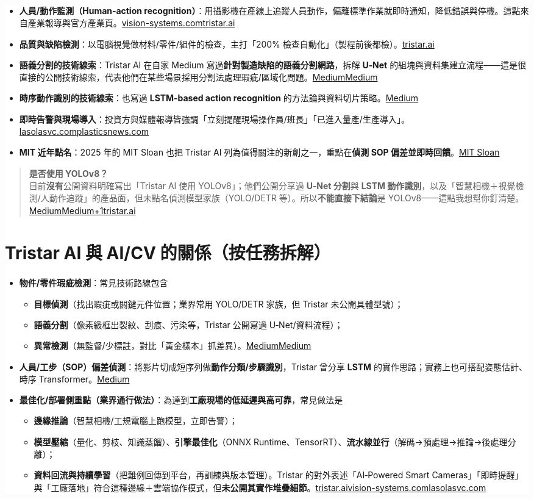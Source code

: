 - **人員/動作監測（Human‑action recognition）**：用攝影機在產線上追蹤人員動作，偏離標準作業就即時通知，降低錯誤與停機。這點來自產業報導與官方產業頁。[vision-systems.com](https://www.vision-systems.com/factory/manufacturing/article/14296476/smart-camera-platform-monitors-human-activity-on-factory-floor?utm_source=chatgpt.com)[tristar.ai](https://www.tristar.ai/industries/?utm_source=chatgpt.com)
    
- **品質與缺陷檢測**：以電腦視覺做材料/零件/組件的檢查，主打「200% 檢查自動化」（製程前後都檢）。[tristar.ai](https://www.tristar.ai/industries/?utm_source=chatgpt.com)
    
- **語義分割的技術線索**：Tristar AI 在自家 Medium 寫過**針對製造缺陷的語義分割網路**，拆解 **U‑Net** 的組塊與資料集建立流程——這是很直接的公開技術線索，代表他們在某些場景採用分割法處理瑕疵/區域化問題。[Medium](https://medium.com/%40tristarai/building-a-segmentation-network-for-manufacturing-defect-detection-ea229f34d91f?utm_source=chatgpt.com)[Medium](https://tristarai.medium.com/building-a-dataset-for-manufacturing-defect-detection-7fcd967ba14c?utm_source=chatgpt.com)
    
- **時序動作識別的技術線索**：也寫過 **LSTM‑based action recognition** 的方法論與資料切片策略。[Medium](https://tristarai.medium.com/lstm-for-action-recognition-1a030eb783b6?utm_source=chatgpt.com)
    
- **即時告警與現場導入**：投資方與媒體報導皆強調「立刻提醒現場操作員/班長」「已進入量產/生產導入」。[lasolasvc.com](https://lasolasvc.com/posts/why-we-invested-in-tristar-ai?utm_source=chatgpt.com)[plasticsnews.com](https://www.plasticsnews.com/news/ai-vision-inspection-firm-begins-production-3m-investment?utm_source=chatgpt.com)
    
- **MIT 近年點名**：2025 年的 MIT Sloan 也把 Tristar AI 列為值得關注的新創之一，重點在**偵測 SOP 偏差並即時回饋**。[MIT Sloan](https://mitsloan.mit.edu/ideas-made-to-matter/10-mit-ai-startups-to-watch-2025?utm_source=chatgpt.com)
    

> **是否使用 YOLOv8？**  
> 目前**沒有**公開資料明確寫出「Tristar AI 使用 YOLOv8」；他們公開分享過 **U‑Net 分割**與 **LSTM 動作識別**，以及「智慧相機＋視覺檢測/人動作追蹤」的產品面，但未點名偵測模型家族（YOLO/DETR 等）。所以**不能直接下結論**是 YOLOv8——這點我想幫你釘清楚。[Medium](https://medium.com/%40tristarai/building-a-segmentation-network-for-manufacturing-defect-detection-ea229f34d91f?utm_source=chatgpt.com)[Medium+1](https://tristarai.medium.com/lstm-for-action-recognition-1a030eb783b6?utm_source=chatgpt.com)[tristar.ai](https://www.tristar.ai/industries/?utm_source=chatgpt.com)

# Tristar AI 與 AI/CV 的關係（按任務拆解）

- **物件/零件瑕疵檢測**：常見技術路線包含
    
    - **目標偵測**（找出瑕疵或關鍵元件位置；業界常用 YOLO/DETR 家族，但 Tristar 未公開具體型號）；
        
    - **語義分割**（像素級框出裂紋、刮痕、污染等，Tristar 公開寫過 U‑Net/資料流程）；
        
    - **異常檢測**（無監督/少標註，對比「黃金樣本」抓差異）。[Medium](https://medium.com/%40tristarai/building-a-segmentation-network-for-manufacturing-defect-detection-ea229f34d91f?utm_source=chatgpt.com)[Medium](https://tristarai.medium.com/building-a-dataset-for-manufacturing-defect-detection-7fcd967ba14c?utm_source=chatgpt.com)
        
- **人員/工步（SOP）偏差偵測**：將影片切成短序列做**動作分類/步驟識別**，Tristar 曾分享 **LSTM** 的實作思路；實務上也可搭配姿態估計、時序 Transformer。[Medium](https://tristarai.medium.com/lstm-for-action-recognition-1a030eb783b6?utm_source=chatgpt.com)
    
- **最佳化/部署側重點（業界通行做法）**：為達到**工廠現場的低延遲與高可靠**，常見做法是
    
    - **邊緣推論**（智慧相機/工規電腦上跑模型，立即告警）；
        
    - **模型壓縮**（量化、剪枝、知識蒸餾）、**引擎最佳化**（ONNX Runtime、TensorRT）、**流水線並行**（解碼→預處理→推論→後處理分離）；
        
    - **資料回流與持續學習**（把難例回傳到平台，再訓練與版本管理）。Tristar 的對外表述「AI‑Powered Smart Cameras」「即時提醒」與「工廠落地」符合這種邊緣＋雲端協作模式，但**未公開其實作堆疊細節**。[tristar.ai](https://www.tristar.ai/?utm_source=chatgpt.com)[vision-systems.com](https://www.vision-systems.com/factory/manufacturing/article/14296476/smart-camera-platform-monitors-human-activity-on-factory-floor?utm_source=chatgpt.com)[lasolasvc.com](https://lasolasvc.com/posts/why-we-invested-in-tristar-ai?utm_source=chatgpt.com)
        